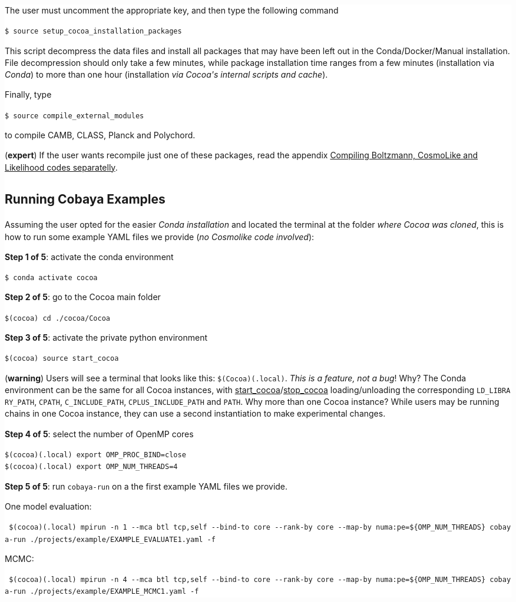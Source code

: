 The user must uncomment the appropriate key, and then type the following command

    $ source setup_cocoa_installation_packages

This script decompress the data files and install all packages that may have been left out in the Conda/Docker/Manual installation. File decompression should only take a few minutes, while package installation time ranges from a few minutes (installation via *Conda*) to more than one hour (installation *via Cocoa's internal scripts and cache*). 

Finally, type

    $ source compile_external_modules
    
to compile CAMB, CLASS, Planck and Polychord.

(**expert**) If the user wants recompile just one of these packages, read the appendix [Compiling Boltzmann, CosmoLike and Likelihood codes separatelly](#appendix_compile_separatelly).

## Running Cobaya Examples <a name="cobaya_base_code_examples"></a>

Assuming the user opted for the easier *Conda installation* and located the terminal at the folder *where Cocoa was cloned*, this is how to run some example YAML files we provide (*no Cosmolike code involved*): 

**Step 1 of 5**: activate the conda environment

    $ conda activate cocoa
     
**Step 2 of 5**: go to the Cocoa main folder 

    $(cocoa) cd ./cocoa/Cocoa

**Step 3 of 5**: activate the private python environment

    $(cocoa) source start_cocoa

(**warning**) Users will see a terminal that looks like this: `$(Cocoa)(.local)`. *This is a feature, not a bug*! Why? The Conda environment can be the same for all Cocoa instances, with [start_cocoa](https://github.com/SBU-Josh/cocoa2/blob/main/Cocoa/start_cocoa)/[stop_cocoa](https://github.com/SBU-Josh/cocoa2/blob/main/Cocoa/stop_cocoa)  loading/unloading the corresponding `LD_LIBRARY_PATH`, `CPATH`, `C_INCLUDE_PATH`, `CPLUS_INCLUDE_PATH` and `PATH`. Why more than one Cocoa instance? While users may be running chains in one Cocoa instance, they can use a second instantiation to make experimental changes.

**Step 4 of 5**: select the number of OpenMP cores
    
    $(cocoa)(.local) export OMP_PROC_BIND=close
    $(cocoa)(.local) export OMP_NUM_THREADS=4

**Step 5 of 5**: run `cobaya-run` on a the first example YAML files we provide.

One model evaluation:

     $(cocoa)(.local) mpirun -n 1 --mca btl tcp,self --bind-to core --rank-by core --map-by numa:pe=${OMP_NUM_THREADS} cobaya-run ./projects/example/EXAMPLE_EVALUATE1.yaml -f
     
MCMC:

     $(cocoa)(.local) mpirun -n 4 --mca btl tcp,self --bind-to core --rank-by core --map-by numa:pe=${OMP_NUM_THREADS} cobaya-run ./projects/example/EXAMPLE_MCMC1.yaml -f

